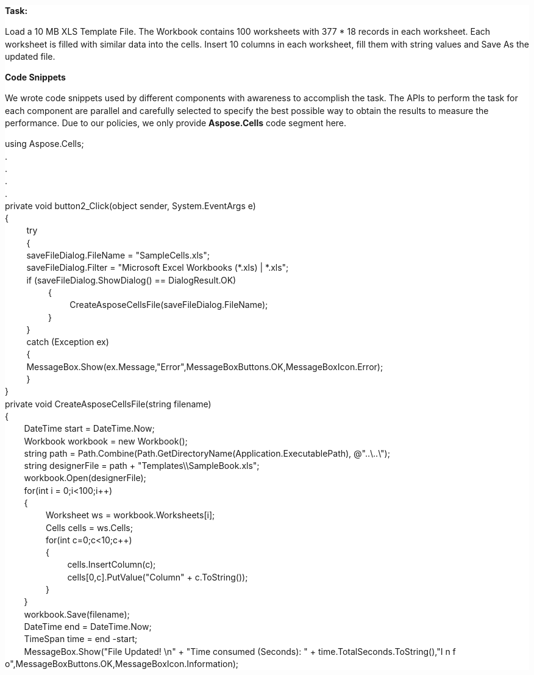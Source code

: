 **Task:**

Load a 10 MB XLS Template File. The Workbook contains 100 worksheets with 377 \* 18 records in each worksheet. Each worksheet is filled with similar data into the cells. Insert 10 columns in each worksheet, fill them with string values and Save As the updated file.

**Code Snippets**

We wrote code snippets used by different components with awareness to accomplish the task. The APIs to perform the task for each component are parallel and carefully selected to specify the best possible way to obtain the results to measure the performance. Due to our policies, we only provide **Aspose.Cells** code segment here.

using Aspose.Cells;  
.  
.  
.  
.  
private void button2\_Click(object sender, System.EventArgs e)  
{  
         try  
         {  
         saveFileDialog.FileName = "SampleCells.xls";  
         saveFileDialog.Filter = "Microsoft Excel Workbooks (\*.xls) | \*.xls";  
         if (saveFileDialog.ShowDialog() == DialogResult.OK)  
                  {  
                           CreateAsposeCellsFile(saveFileDialog.FileName);  
                  }  
         }  
         catch (Exception ex)  
         {  
         MessageBox.Show(ex.Message,"Error",MessageBoxButtons.OK,MessageBoxIcon.Error);  
         }  
}  
private void CreateAsposeCellsFile(string filename)  
{  
        DateTime start = DateTime.Now;  
        Workbook workbook = new Workbook();  
        string path = Path.Combine(Path.GetDirectoryName(Application.ExecutablePath), @"..\\..\\");  
        string designerFile = path + "Templates\\\\SampleBook.xls";   
        workbook.Open(designerFile);   
        for(int i = 0;i<100;i++)  
        {  
                 Worksheet ws = workbook.Worksheets\[i\];   
                 Cells cells = ws.Cells;   
                 for(int c=0;c<10;c++)  
                 {  
                          cells.InsertColumn(c);   
                          cells\[0,c\].PutValue("Column" + c.ToString());   
                 }   
        }  
        workbook.Save(filename);   
        DateTime end = DateTime.Now;  
        TimeSpan time = end -start;  
        MessageBox.Show("File Updated! \\n" + "Time consumed (Seconds): " + time.TotalSeconds.ToString(),"I n f o",MessageBoxButtons.OK,MessageBoxIcon.Information);  
  